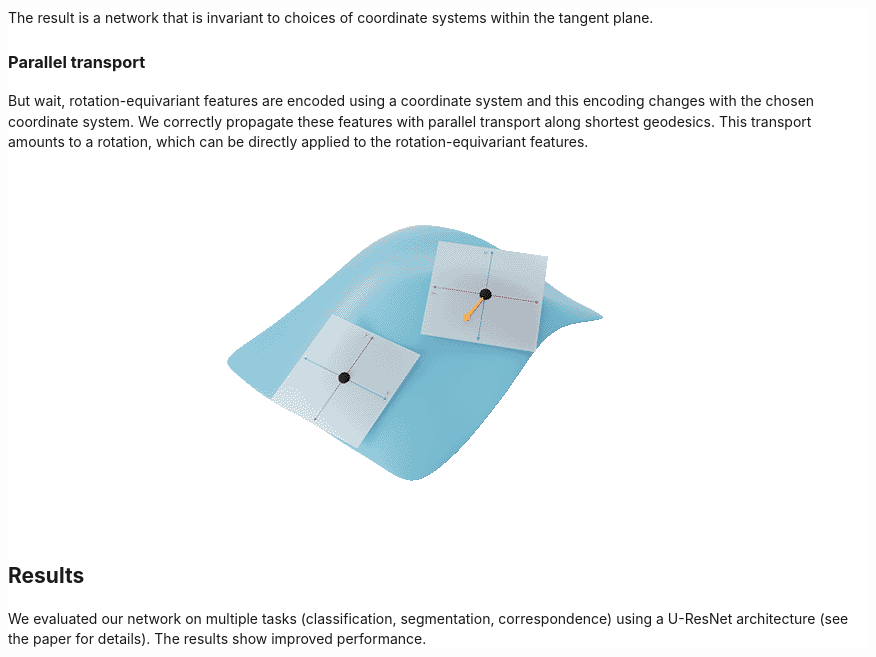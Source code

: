 The result is a network that is invariant to choices of coordinate systems within the tangent plane.

### Parallel transport

But wait, rotation-equivariant features are encoded using a coordinate system and this encoding changes with the chosen coordinate system. We correctly propagate these features with parallel transport along shortest geodesics. This transport amounts to a rotation, which can be directly applied to the rotation-equivariant features.

<img src="/assets/img/publications/hsn/paralleltransport.gif" style="margin: 0 auto">

## Results

We evaluated our network on multiple tasks (classification, segmentation, correspondence) using a U-ResNet architecture (see the paper for details). The results show improved performance.
